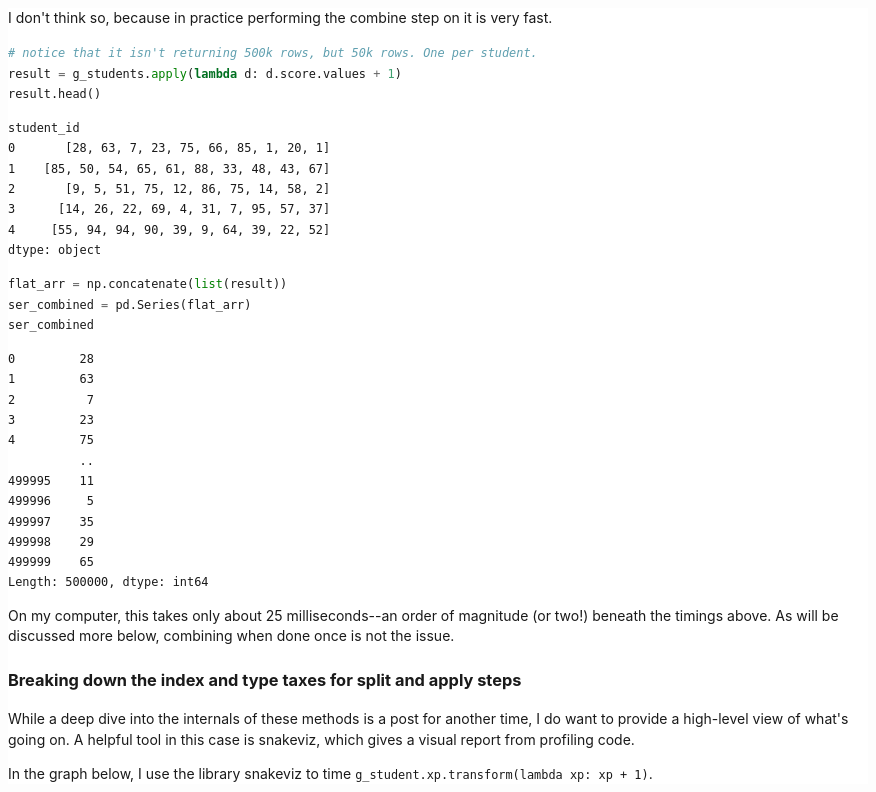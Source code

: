 I don't think so, because in practice performing the combine step on it is very fast.


```python
# notice that it isn't returning 500k rows, but 50k rows. One per student.
result = g_students.apply(lambda d: d.score.values + 1)
result.head()
```

```
student_id
0       [28, 63, 7, 23, 75, 66, 85, 1, 20, 1]
1    [85, 50, 54, 65, 61, 88, 33, 48, 43, 67]
2       [9, 5, 51, 75, 12, 86, 75, 14, 58, 2]
3      [14, 26, 22, 69, 4, 31, 7, 95, 57, 37]
4     [55, 94, 94, 90, 39, 9, 64, 39, 22, 52]
dtype: object
```


```python
flat_arr = np.concatenate(list(result))
ser_combined = pd.Series(flat_arr)
ser_combined
```

```
0         28
1         63
2          7
3         23
4         75
          ..
499995    11
499996     5
499997    35
499998    29
499999    65
Length: 500000, dtype: int64
```

On my computer, this takes only about 25 milliseconds--an order of magnitude (or two!) beneath the timings above. As will be discussed more below, combining when done once is not the issue.

### Breaking down the index and type taxes for split and apply steps

While a deep dive into the internals of these methods is a post for another time, I do want to provide a high-level view of what's going on. A helpful tool in this case is snakeviz, which gives a visual report from profiling code.

In the graph below, I use the library snakeviz to time `g_student.xp.transform(lambda xp: xp + 1)`.
